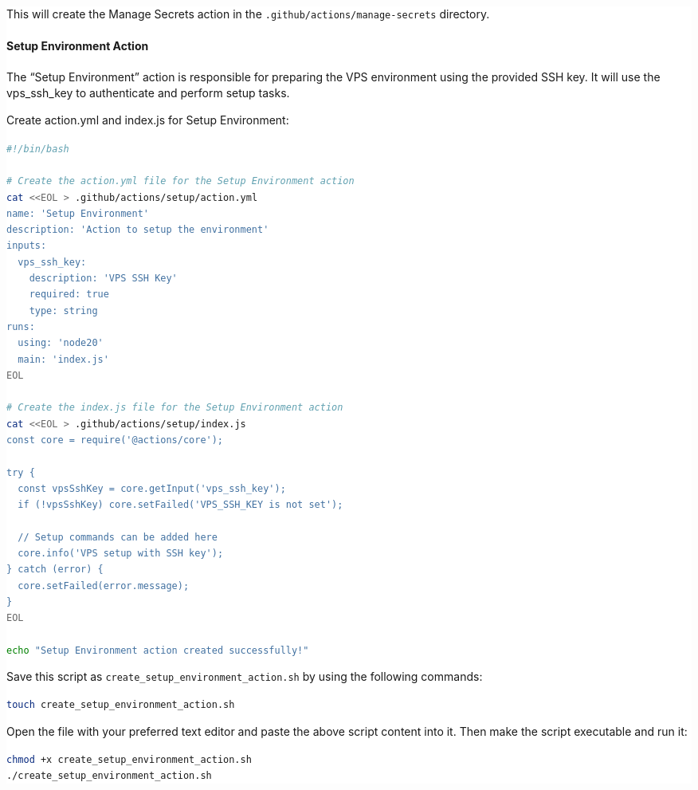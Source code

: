 This will create the Manage Secrets action in the `.github/actions/manage-secrets` directory.

#### Setup Environment Action

The “Setup Environment” action is responsible for preparing the VPS environment using the provided SSH key. It will use the vps_ssh_key to authenticate and perform setup tasks.

Create action.yml and index.js for Setup Environment:

```bash
#!/bin/bash

# Create the action.yml file for the Setup Environment action
cat <<EOL > .github/actions/setup/action.yml
name: 'Setup Environment'
description: 'Action to setup the environment'
inputs:
  vps_ssh_key:
    description: 'VPS SSH Key'
    required: true
    type: string
runs:
  using: 'node20'
  main: 'index.js'
EOL

# Create the index.js file for the Setup Environment action
cat <<EOL > .github/actions/setup/index.js
const core = require('@actions/core');

try {
  const vpsSshKey = core.getInput('vps_ssh_key');
  if (!vpsSshKey) core.setFailed('VPS_SSH_KEY is not set');
  
  // Setup commands can be added here
  core.info('VPS setup with SSH key');
} catch (error) {
  core.setFailed(error.message);
}
EOL

echo "Setup Environment action created successfully!"
```

Save this script as `create_setup_environment_action.sh` by using the following commands:

```bash
touch create_setup_environment_action.sh
```

Open the file with your preferred text editor and paste the above script content into it. Then make the script executable and run it:

```bash
chmod +x create_setup_environment_action.sh
./create_setup_environment_action.sh
```
